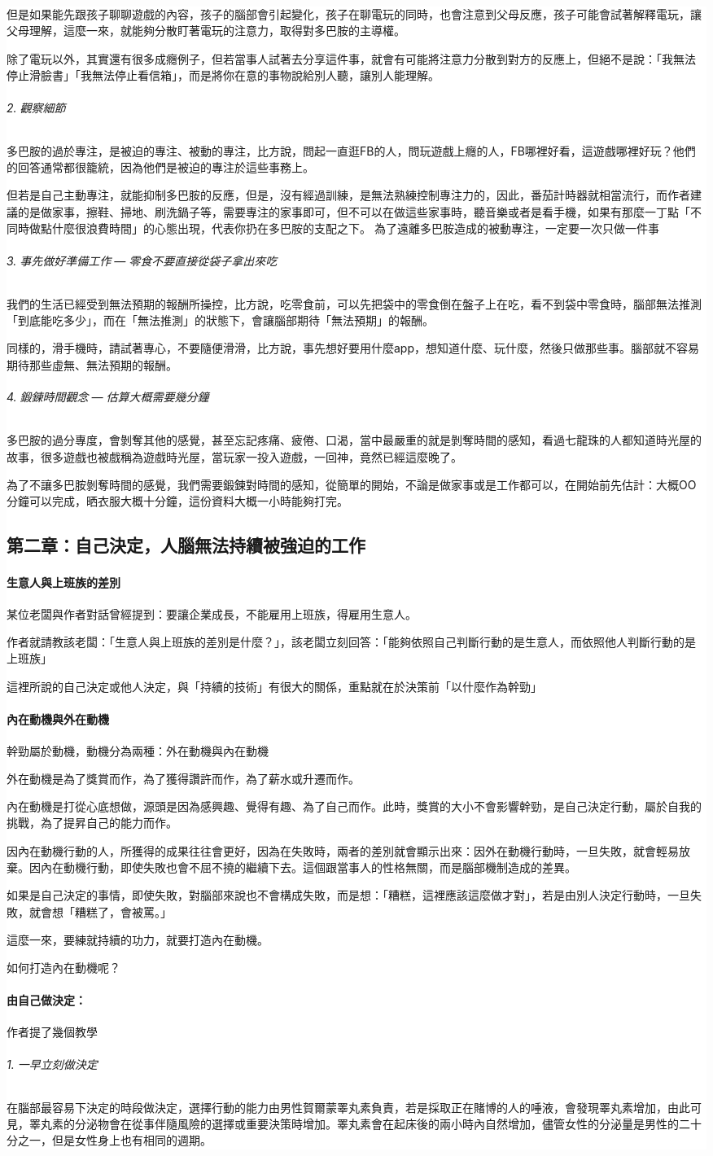 但是如果能先跟孩子聊聊遊戲的內容，孩子的腦部會引起變化，孩子在聊電玩的同時，也會注意到父母反應，孩子可能會試著解釋電玩，讓父母理解，這麼一來，就能夠分散盯著電玩的注意力，取得對多巴胺的主導權。

除了電玩以外，其實還有很多成癮例子，但若當事人試著去分享這件事，就會有可能將注意力分散到對方的反應上，但絕不是說：「我無法停止滑臉書」「我無法停止看信箱」，而是將你在意的事物說給別人聽，讓別人能理解。

###### 2. 觀察細節

多巴胺的過於專注，是被迫的專注、被動的專注，比方說，問起一直逛FB的人，問玩遊戲上癮的人，FB哪裡好看，這遊戲哪裡好玩？他們的回答通常都很籠統，因為他們是被迫的專注於這些事務上。

但若是自己主動專注，就能抑制多巴胺的反應，但是，沒有經過訓練，是無法熟練控制專注力的，因此，番茄計時器就相當流行，而作者建議的是做家事，擦鞋、掃地、刷洗鍋子等，需要專注的家事即可，但不可以在做這些家事時，聽音樂或者是看手機，如果有那麼一丁點「不同時做點什麼很浪費時間」的心態出現，代表你扔在多巴胺的支配之下。 為了遠離多巴胺造成的被動專注，一定要一次只做一件事

###### 3. 事先做好準備工作 — 零食不要直接從袋子拿出來吃

我們的生活已經受到無法預期的報酬所操控，比方說，吃零食前，可以先把袋中的零食倒在盤子上在吃，看不到袋中零食時，腦部無法推測「到底能吃多少」，而在「無法推測」的狀態下，會讓腦部期待「無法預期」的報酬。

同樣的，滑手機時，請試著專心，不要隨便滑滑，比方說，事先想好要用什麼app，想知道什麼、玩什麼，然後只做那些事。腦部就不容易期待那些虛無、無法預期的報酬。

###### 4. 鍛鍊時間觀念 — 估算大概需要幾分鐘

多巴胺的過分專度，會剝奪其他的感覺，甚至忘記疼痛、疲倦、口渴，當中最嚴重的就是剝奪時間的感知，看過七龍珠的人都知道時光屋的故事，很多遊戲也被戲稱為遊戲時光屋，當玩家一投入遊戲，一回神，竟然已經這麼晚了。

為了不讓多巴胺剝奪時間的感覺，我們需要鍛鍊對時間的感知，從簡單的開始，不論是做家事或是工作都可以，在開始前先估計：大概OO分鐘可以完成，晒衣服大概十分鐘，這份資料大概一小時能夠打完。

## 第二章：自己決定，人腦無法持續被強迫的工作

#### 生意人與上班族的差別

某位老闆與作者對話曾經提到：要讓企業成長，不能雇用上班族，得雇用生意人。

作者就請教該老闆：「生意人與上班族的差別是什麼？」，該老闆立刻回答：「能夠依照自己判斷行動的是生意人，而依照他人判斷行動的是上班族」

這裡所說的自己決定或他人決定，與「持續的技術」有很大的關係，重點就在於決策前「以什麼作為幹勁」

#### 內在動機與外在動機

幹勁屬於動機，動機分為兩種：外在動機與內在動機

外在動機是為了獎賞而作，為了獲得讚許而作，為了薪水或升遷而作。

內在動機是打從心底想做，源頭是因為感興趣、覺得有趣、為了自己而作。此時，獎賞的大小不會影響幹勁，是自己決定行動，屬於自我的挑戰，為了提昇自己的能力而作。

因內在動機行動的人，所獲得的成果往往會更好，因為在失敗時，兩者的差別就會顯示出來：因外在動機行動時，一旦失敗，就會輕易放棄。因內在動機行動，即使失敗也會不屈不撓的繼續下去。這個跟當事人的性格無關，而是腦部機制造成的差異。

如果是自己決定的事情，即使失敗，對腦部來說也不會構成失敗，而是想：「糟糕，這裡應該這麼做才對」，若是由別人決定行動時，一旦失敗，就會想「糟糕了，會被罵。」

這麼一來，要練就持續的功力，就要打造內在動機。

如何打造內在動機呢？

#### 由自己做決定：

作者提了幾個教學

###### 1. 一早立刻做決定

在腦部最容易下決定的時段做決定，選擇行動的能力由男性賀爾蒙睪丸素負責，若是採取正在賭博的人的唾液，會發現睪丸素增加，由此可見，睪丸素的分泌物會在從事伴隨風險的選擇或重要決策時增加。睪丸素會在起床後的兩小時內自然增加，儘管女性的分泌量是男性的二十分之一，但是女性身上也有相同的週期。
